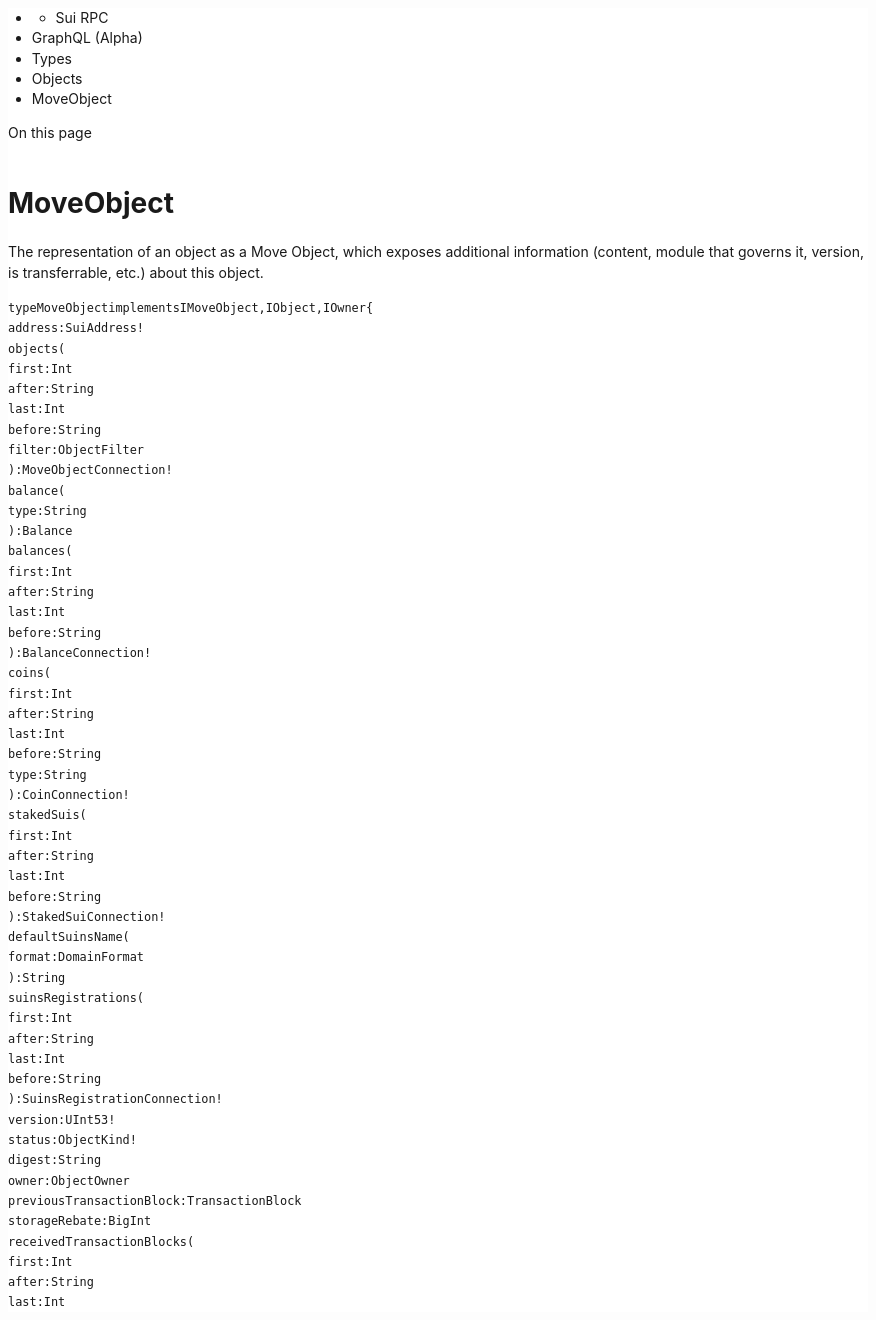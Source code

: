 

  *   * Sui RPC
  * GraphQL (Alpha)
  * Types
  * Objects
  * MoveObject


On this page
# MoveObject
The representation of an object as a Move Object, which exposes additional information (content, module that governs it, version, is transferrable, etc.) about this object.
```
typeMoveObjectimplementsIMoveObject,IObject,IOwner{  
address:SuiAddress!  
objects(  
first:Int  
after:String  
last:Int  
before:String  
filter:ObjectFilter  
):MoveObjectConnection!  
balance(  
type:String  
):Balance  
balances(  
first:Int  
after:String  
last:Int  
before:String  
):BalanceConnection!  
coins(  
first:Int  
after:String  
last:Int  
before:String  
type:String  
):CoinConnection!  
stakedSuis(  
first:Int  
after:String  
last:Int  
before:String  
):StakedSuiConnection!  
defaultSuinsName(  
format:DomainFormat  
):String  
suinsRegistrations(  
first:Int  
after:String  
last:Int  
before:String  
):SuinsRegistrationConnection!  
version:UInt53!  
status:ObjectKind!  
digest:String  
owner:ObjectOwner  
previousTransactionBlock:TransactionBlock  
storageRebate:BigInt  
receivedTransactionBlocks(  
first:Int  
after:String  
last:Int  
```